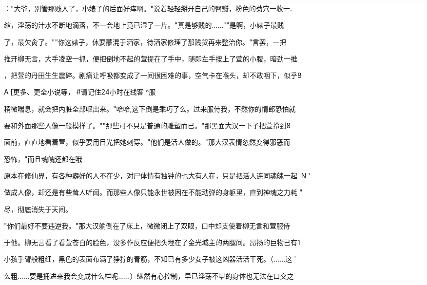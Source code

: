 


："大爷，别管那贱人了，小婊子的后面好痒啊。"说着轻轻掰开自己的臀瓣，粉色的菊穴一收一.





缩，淫荡的汁水不断地滴落，不一会地上竟已湿了一片。"真是够贱的......""是啊，小婊子最贱



了，最欠肏了。""你这婊子，休要蒙混于洒家，待洒家修理了那贱货再来整治你。"言罢，一把





推开柳无言，大手凌空一抓，便把倒地不起的萱提在了手中，随即左手按上了萱的小腹，暗劲一推



，把萱的丹田生生震碎。剧痛让呼吸都变成了一间很困难的事，空气卡在喉头，却不敢咽下，似乎8



A [更多、更全小说等， #请记住24小时在线客 ^服



稍微喘息，就会把内脏全部呕出来。"哈哈,这下倒是乖巧了么。过来服侍我，不然你的情郎恐怕就



要和外面那些人像一般模样了。""那些可不只是普通的雕塑而已。"那黑面大汉一下子把萱拎到8



面前，直直地看着萱，似乎要用目光把她刺穿。"他们是活人做的。"那大汉表情忽然变得邪恶而



恐怖，"而且魂魄还都在哦



原本在修仙界，有各种癖好的人不在少，对尸体情有独钟的也大有人在，只是把活人连同魂魄一起  N '





做成人像，却还是有些耸人听闻。而那些人像只能永世被困在不能动弹的身躯里，直到神魂之力耗 "



尽，彻底消失于天间。



"你们最好不要违逆我。"那大汉躺倒在了床上，微微闭上了双眼，口中却支使着柳无言和萱服侍



于他。柳无言看了看萱苍白的脸色，没多作反应便把头埋在了金光城主的两腿间。昂扬的巨物已有1



小孩手臂般粗细，黑色的表面布满了狰狞的青筋，不知已有多少女子被这凶器活活干死。（......这 '





么粗......要是捅进来我会变成什么样呢......）纵然有心控制，早已淫荡不堪的身体也无法在口交之


